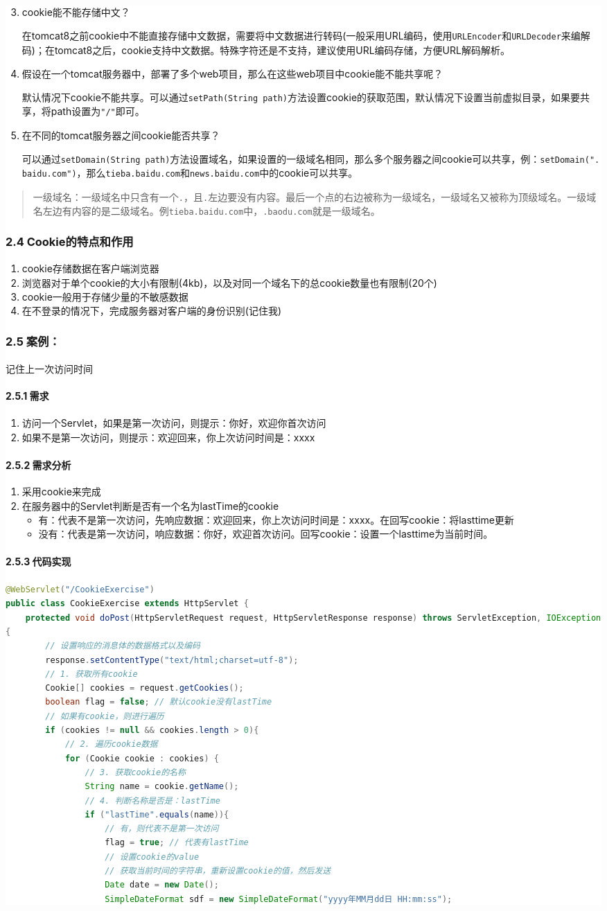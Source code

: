 3. cookie能不能存储中文？

   在tomcat8之前cookie中不能直接存储中文数据，需要将中文数据进行转码(一般采用URL编码，使用`URLEncoder`和`URLDecoder`来编解码)；在tomcat8之后，cookie支持中文数据。特殊字符还是不支持，建议使用URL编码存储，方便URL解码解析。

4. 假设在一个tomcat服务器中，部署了多个web项目，那么在这些web项目中cookie能不能共享呢？

   默认情况下cookie不能共享。可以通过`setPath(String path)`方法设置cookie的获取范围，默认情况下设置当前虚拟目录，如果要共享，将path设置为`"/"`即可。

5. 在不同的tomcat服务器之间cookie能否共享？

   可以通过`setDomain(String path)`方法设置域名，如果设置的一级域名相同，那么多个服务器之间cookie可以共享，例：`setDomain(".baidu.com")`，那么`tieba.baidu.com`和`news.baidu.com`中的cookie可以共享。

> 一级域名：一级域名中只含有一个`.`，且`.`左边要没有内容。最后一个点的右边被称为一级域名，一级域名又被称为顶级域名。一级域名左边有内容的是二级域名。例`tieba.baidu.com`中，`.baodu.com`就是一级域名。



### 2.4 Cookie的特点和作用

1. cookie存储数据在客户端浏览器
2. 浏览器对于单个cookie的大小有限制(4kb)，以及对同一个域名下的总cookie数量也有限制(20个)
3. cookie一般用于存储少量的不敏感数据
4. 在不登录的情况下，完成服务器对客户端的身份识别(记住我)



### 2.5 案例：

记住上一次访问时间

#### 2.5.1 需求

1. 访问一个Servlet，如果是第一次访问，则提示：你好，欢迎你首次访问
2. 如果不是第一次访问，则提示：欢迎回来，你上次访问时间是：xxxx

#### 2.5.2 需求分析

1. 采用cookie来完成
2. 在服务器中的Servlet判断是否有一个名为lastTime的cookie
   - 有：代表不是第一次访问，先响应数据：欢迎回来，你上次访问时间是：xxxx。在回写cookie：将lasttime更新
   - 没有：代表是第一次访问，响应数据：你好，欢迎首次访问。回写cookie：设置一个lasttime为当前时间。

#### 2.5.3 代码实现

```java
@WebServlet("/CookieExercise")
public class CookieExercise extends HttpServlet {
    protected void doPost(HttpServletRequest request, HttpServletResponse response) throws ServletException, IOException {
        // 设置响应的消息体的数据格式以及编码
        response.setContentType("text/html;charset=utf-8");
        // 1. 获取所有cookie
        Cookie[] cookies = request.getCookies();
        boolean flag = false; // 默认cookie没有lastTime
        // 如果有cookie，则进行遍历
        if (cookies != null && cookies.length > 0){
            // 2. 遍历cookie数据
            for (Cookie cookie : cookies) {
                // 3. 获取cookie的名称
                String name = cookie.getName();
                // 4. 判断名称是否是：lastTime
                if ("lastTime".equals(name)){
                    // 有，则代表不是第一次访问
                    flag = true; // 代表有lastTime
                    // 设置cookie的value
                    // 获取当前时间的字符串，重新设置cookie的值，然后发送
                    Date date = new Date();
                    SimpleDateFormat sdf = new SimpleDateFormat("yyyy年MM月dd日 HH:mm:ss");
```